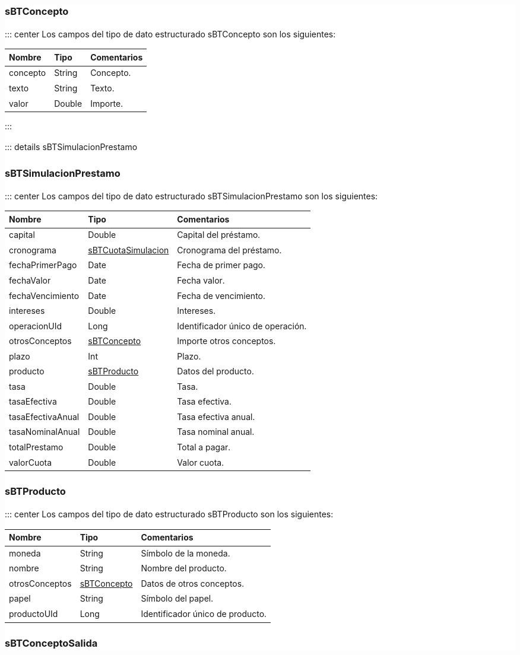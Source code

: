 ### sBTConcepto

::: center 
Los campos del tipo de dato estructurado sBTConcepto son los siguientes: 

Nombre | Tipo | Comentarios 
:--------- | :----------- | :----------- 
concepto | String | Concepto. 
texto | String | Texto. 
valor | Double | Importe. 
:::

::: details sBTSimulacionPrestamo

### sBTSimulacionPrestamo

::: center 
Los campos del tipo de dato estructurado sBTSimulacionPrestamo son los siguientes: 

Nombre | Tipo | Comentarios 
:--------- | :----------- | :----------- 
capital | Double | Capital del préstamo. 
cronograma | [sBTCuotaSimulacion](#sbtcuotasimulacion) | Cronograma del préstamo. 
fechaPrimerPago | Date | Fecha de primer pago. 
fechaValor | Date | Fecha valor. 
fechaVencimiento | Date | Fecha de vencimiento. 
intereses | Double | Intereses. 
operacionUId | Long | Identificador único de operación. 
otrosConceptos | [sBTConcepto](#sbtconceptosalida) | Importe otros conceptos. 
plazo | Int | Plazo. 
producto | [sBTProducto](#sbtproducto) | Datos del producto. 
tasa | Double | Tasa. 
tasaEfectiva | Double | Tasa efectiva. 
tasaEfectivaAnual | Double | Tasa efectiva anual. 
tasaNominalAnual | Double | Tasa nominal anual. 
totalPrestamo | Double | Total a pagar. 
valorCuota | Double | Valor cuota. 

### sBTProducto

::: center 
Los campos del tipo de dato estructurado sBTProducto son los siguientes: 

Nombre | Tipo | Comentarios 
:--------- | :----------- | :----------- 
moneda | String | Símbolo de la moneda. 
nombre | String | Nombre del producto. 
otrosConceptos | [sBTConcepto](#sbtconceptosalida) | Datos de otros conceptos.
papel | String | Símbolo del papel. 
productoUId | Long | Identificador único de producto. 

### sBTConceptoSalida
